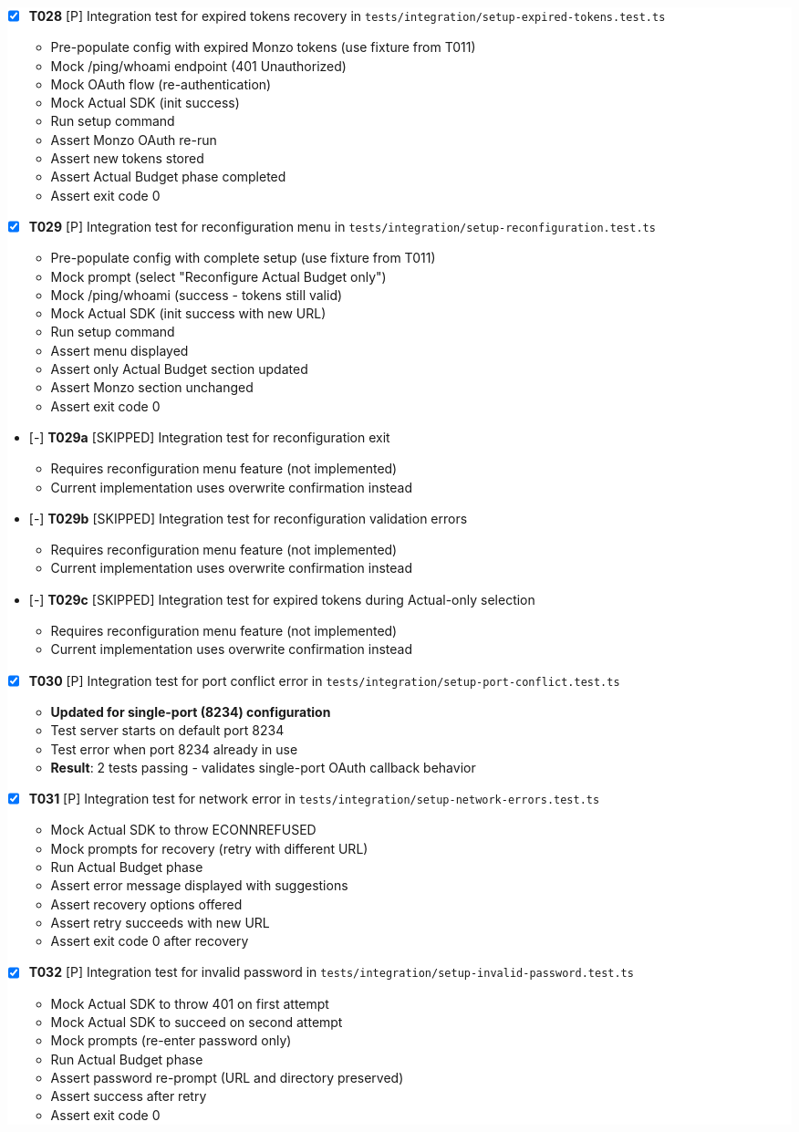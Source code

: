 - [x] **T028** [P] Integration test for expired tokens recovery in `tests/integration/setup-expired-tokens.test.ts`
  - Pre-populate config with expired Monzo tokens (use fixture from T011)
  - Mock /ping/whoami endpoint (401 Unauthorized)
  - Mock OAuth flow (re-authentication)
  - Mock Actual SDK (init success)
  - Run setup command
  - Assert Monzo OAuth re-run
  - Assert new tokens stored
  - Assert Actual Budget phase completed
  - Assert exit code 0

- [x] **T029** [P] Integration test for reconfiguration menu in `tests/integration/setup-reconfiguration.test.ts`
  - Pre-populate config with complete setup (use fixture from T011)
  - Mock prompt (select "Reconfigure Actual Budget only")
  - Mock /ping/whoami (success - tokens still valid)
  - Mock Actual SDK (init success with new URL)
  - Run setup command
  - Assert menu displayed
  - Assert only Actual Budget section updated
  - Assert Monzo section unchanged
  - Assert exit code 0

- [-] **T029a** [SKIPPED] Integration test for reconfiguration exit
  - Requires reconfiguration menu feature (not implemented)
  - Current implementation uses overwrite confirmation instead

- [-] **T029b** [SKIPPED] Integration test for reconfiguration validation errors
  - Requires reconfiguration menu feature (not implemented)
  - Current implementation uses overwrite confirmation instead

- [-] **T029c** [SKIPPED] Integration test for expired tokens during Actual-only selection
  - Requires reconfiguration menu feature (not implemented)
  - Current implementation uses overwrite confirmation instead

- [x] **T030** [P] Integration test for port conflict error in `tests/integration/setup-port-conflict.test.ts`
  - **Updated for single-port (8234) configuration**
  - Test server starts on default port 8234
  - Test error when port 8234 already in use
  - **Result**: 2 tests passing - validates single-port OAuth callback behavior

- [x] **T031** [P] Integration test for network error in `tests/integration/setup-network-errors.test.ts`
  - Mock Actual SDK to throw ECONNREFUSED
  - Mock prompts for recovery (retry with different URL)
  - Run Actual Budget phase
  - Assert error message displayed with suggestions
  - Assert recovery options offered
  - Assert retry succeeds with new URL
  - Assert exit code 0 after recovery

- [x] **T032** [P] Integration test for invalid password in `tests/integration/setup-invalid-password.test.ts`
  - Mock Actual SDK to throw 401 on first attempt
  - Mock Actual SDK to succeed on second attempt
  - Mock prompts (re-enter password only)
  - Run Actual Budget phase
  - Assert password re-prompt (URL and directory preserved)
  - Assert success after retry
  - Assert exit code 0
